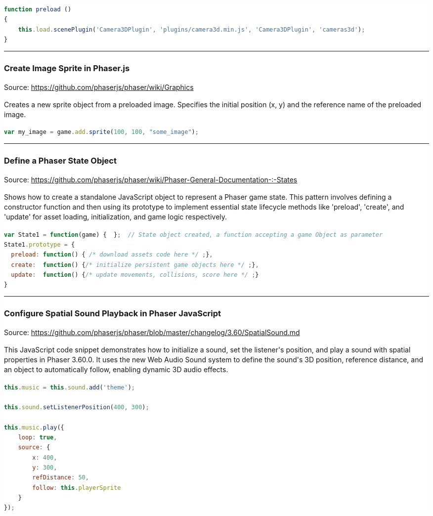 ```javascript
function preload ()
{
    this.load.scenePlugin('Camera3DPlugin', 'plugins/camera3d.min.js', 'Camera3DPlugin', 'cameras3d');
}
```

--------------------------------

### Create Image Sprite in Phaser.js

Source: https://github.com/phaserjs/phaser/wiki/Graphics

Creates a new sprite object from a preloaded image. Specifies the initial position (x, y) and the reference name of the preloaded image.

```javascript
var my_image = game.add.sprite(100, 100, "some_image");
```

--------------------------------

### Define a Phaser State Object

Source: https://github.com/phaserjs/phaser/wiki/Phaser-General-Documentation-:-States

Shows how to create a standalone JavaScript object to represent a Phaser game state. This pattern involves defining a constructor function and then using its prototype to implement essential state lifecycle methods like 'preload', 'create', and 'update' for asset loading, initialization, and game logic respectively.

```javascript
var State1 = function(game) {  };  // State object created, a function accepting a game Object as parameter
State1.prototype = {
  preload: function() { /* download assets code here */ ;},
  create:  function() {/* initialize persistent game objects here */ ;},
  update:  function() {/* update movements, collisions, score here */ ;}
}
```

--------------------------------

### Configure Spatial Sound Playback in Phaser JavaScript

Source: https://github.com/phaserjs/phaser/blob/master/changelog/3.60/SpatialSound.md

This JavaScript code snippet demonstrates how to initialize a sound, set the listener's position, and play a sound with spatial properties in Phaser 3.60.0. It uses the new Web Audio Sound system to define the sound's 3D position, reference distance, and an object to automatically follow, enabling dynamic 3D audio effects.

```javascript
this.music = this.sound.add('theme');

this.sound.setListenerPosition(400, 300);

this.music.play({
    loop: true,
    source: {
        x: 400,
        y: 300,
        refDistance: 50,
        follow: this.playerSprite
    }
});
```
